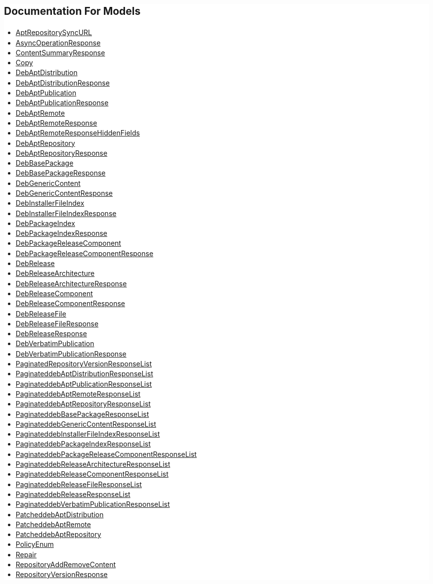 
## Documentation For Models

 - [AptRepositorySyncURL](docs/AptRepositorySyncURL.md)
 - [AsyncOperationResponse](docs/AsyncOperationResponse.md)
 - [ContentSummaryResponse](docs/ContentSummaryResponse.md)
 - [Copy](docs/Copy.md)
 - [DebAptDistribution](docs/DebAptDistribution.md)
 - [DebAptDistributionResponse](docs/DebAptDistributionResponse.md)
 - [DebAptPublication](docs/DebAptPublication.md)
 - [DebAptPublicationResponse](docs/DebAptPublicationResponse.md)
 - [DebAptRemote](docs/DebAptRemote.md)
 - [DebAptRemoteResponse](docs/DebAptRemoteResponse.md)
 - [DebAptRemoteResponseHiddenFields](docs/DebAptRemoteResponseHiddenFields.md)
 - [DebAptRepository](docs/DebAptRepository.md)
 - [DebAptRepositoryResponse](docs/DebAptRepositoryResponse.md)
 - [DebBasePackage](docs/DebBasePackage.md)
 - [DebBasePackageResponse](docs/DebBasePackageResponse.md)
 - [DebGenericContent](docs/DebGenericContent.md)
 - [DebGenericContentResponse](docs/DebGenericContentResponse.md)
 - [DebInstallerFileIndex](docs/DebInstallerFileIndex.md)
 - [DebInstallerFileIndexResponse](docs/DebInstallerFileIndexResponse.md)
 - [DebPackageIndex](docs/DebPackageIndex.md)
 - [DebPackageIndexResponse](docs/DebPackageIndexResponse.md)
 - [DebPackageReleaseComponent](docs/DebPackageReleaseComponent.md)
 - [DebPackageReleaseComponentResponse](docs/DebPackageReleaseComponentResponse.md)
 - [DebRelease](docs/DebRelease.md)
 - [DebReleaseArchitecture](docs/DebReleaseArchitecture.md)
 - [DebReleaseArchitectureResponse](docs/DebReleaseArchitectureResponse.md)
 - [DebReleaseComponent](docs/DebReleaseComponent.md)
 - [DebReleaseComponentResponse](docs/DebReleaseComponentResponse.md)
 - [DebReleaseFile](docs/DebReleaseFile.md)
 - [DebReleaseFileResponse](docs/DebReleaseFileResponse.md)
 - [DebReleaseResponse](docs/DebReleaseResponse.md)
 - [DebVerbatimPublication](docs/DebVerbatimPublication.md)
 - [DebVerbatimPublicationResponse](docs/DebVerbatimPublicationResponse.md)
 - [PaginatedRepositoryVersionResponseList](docs/PaginatedRepositoryVersionResponseList.md)
 - [PaginateddebAptDistributionResponseList](docs/PaginateddebAptDistributionResponseList.md)
 - [PaginateddebAptPublicationResponseList](docs/PaginateddebAptPublicationResponseList.md)
 - [PaginateddebAptRemoteResponseList](docs/PaginateddebAptRemoteResponseList.md)
 - [PaginateddebAptRepositoryResponseList](docs/PaginateddebAptRepositoryResponseList.md)
 - [PaginateddebBasePackageResponseList](docs/PaginateddebBasePackageResponseList.md)
 - [PaginateddebGenericContentResponseList](docs/PaginateddebGenericContentResponseList.md)
 - [PaginateddebInstallerFileIndexResponseList](docs/PaginateddebInstallerFileIndexResponseList.md)
 - [PaginateddebPackageIndexResponseList](docs/PaginateddebPackageIndexResponseList.md)
 - [PaginateddebPackageReleaseComponentResponseList](docs/PaginateddebPackageReleaseComponentResponseList.md)
 - [PaginateddebReleaseArchitectureResponseList](docs/PaginateddebReleaseArchitectureResponseList.md)
 - [PaginateddebReleaseComponentResponseList](docs/PaginateddebReleaseComponentResponseList.md)
 - [PaginateddebReleaseFileResponseList](docs/PaginateddebReleaseFileResponseList.md)
 - [PaginateddebReleaseResponseList](docs/PaginateddebReleaseResponseList.md)
 - [PaginateddebVerbatimPublicationResponseList](docs/PaginateddebVerbatimPublicationResponseList.md)
 - [PatcheddebAptDistribution](docs/PatcheddebAptDistribution.md)
 - [PatcheddebAptRemote](docs/PatcheddebAptRemote.md)
 - [PatcheddebAptRepository](docs/PatcheddebAptRepository.md)
 - [PolicyEnum](docs/PolicyEnum.md)
 - [Repair](docs/Repair.md)
 - [RepositoryAddRemoveContent](docs/RepositoryAddRemoveContent.md)
 - [RepositoryVersionResponse](docs/RepositoryVersionResponse.md)
